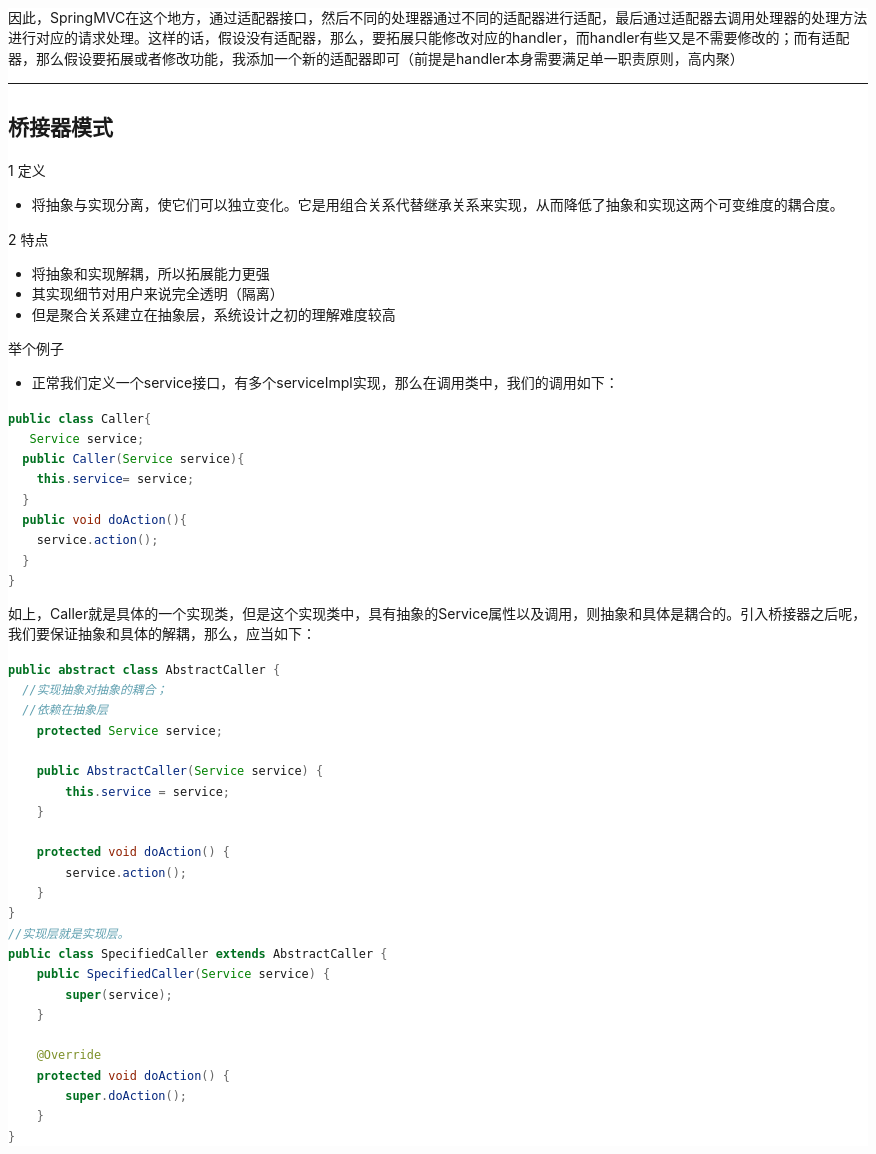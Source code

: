 因此，SpringMVC在这个地方，通过适配器接口，然后不同的处理器通过不同的适配器进行适配，最后通过适配器去调用处理器的处理方法进行对应的请求处理。这样的话，假设没有适配器，那么，要拓展只能修改对应的handler，而handler有些又是不需要修改的；而有适配器，那么假设要拓展或者修改功能，我添加一个新的适配器即可（前提是handler本身需要满足单一职责原则，高内聚）

-----------

## 桥接器模式

1 定义

- 将抽象与实现分离，使它们可以独立变化。它是用组合关系代替继承关系来实现，从而降低了抽象和实现这两个可变维度的耦合度。

2 特点

- 将抽象和实现解耦，所以拓展能力更强
- 其实现细节对用户来说完全透明（隔离）
- 但是聚合关系建立在抽象层，系统设计之初的理解难度较高

举个例子

- 正常我们定义一个service接口，有多个serviceImpl实现，那么在调用类中，我们的调用如下：

```java
public class Caller{
   Service service;
  public Caller(Service service){
    this.service= service;
  }
  public void doAction(){
    service.action();
  }
}
```

如上，Caller就是具体的一个实现类，但是这个实现类中，具有抽象的Service属性以及调用，则抽象和具体是耦合的。引入桥接器之后呢，我们要保证抽象和具体的解耦，那么，应当如下：

```java
public abstract class AbstractCaller {
  //实现抽象对抽象的耦合；
  //依赖在抽象层
    protected Service service;

    public AbstractCaller(Service service) {
        this.service = service;
    }

    protected void doAction() {
        service.action();
    }
}
//实现层就是实现层。
public class SpecifiedCaller extends AbstractCaller {
    public SpecifiedCaller(Service service) {
        super(service);
    }

    @Override
    protected void doAction() {
        super.doAction();
    }
}
```
